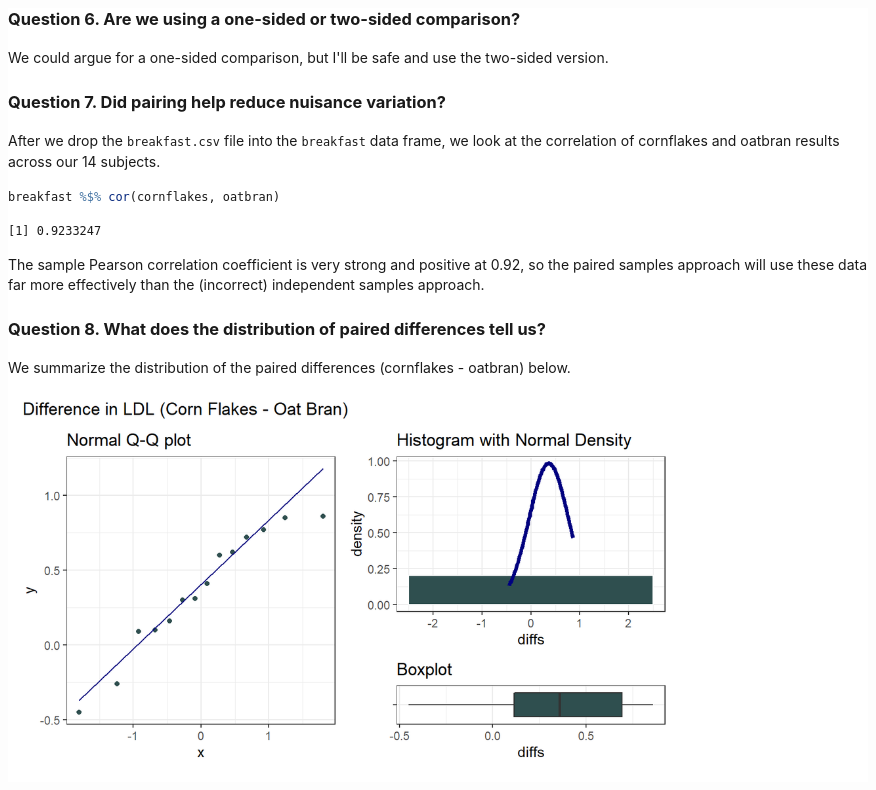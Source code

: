### Question 6. Are we using a one-sided or two-sided comparison?

We could argue for a one-sided comparison, but I'll be safe and use the two-sided version.

### Question 7. Did pairing help reduce nuisance variation?

After we drop the `breakfast.csv` file into the `breakfast` data frame, we look at the correlation of cornflakes and oatbran results across our 14 subjects.


```r
breakfast %$% cor(cornflakes, oatbran)
```

```
[1] 0.9233247
```

The sample Pearson correlation coefficient is very strong and positive at 0.92, so the paired samples approach will use these data far more effectively than the (incorrect) independent samples approach. 

### Question 8. What does the distribution of paired differences tell us?

We summarize the distribution of the paired differences (cornflakes - oatbran) below.

<img src="20_Two_Means_Examples_files/figure-html/unnamed-chunk-3-1.png" width="672" />
